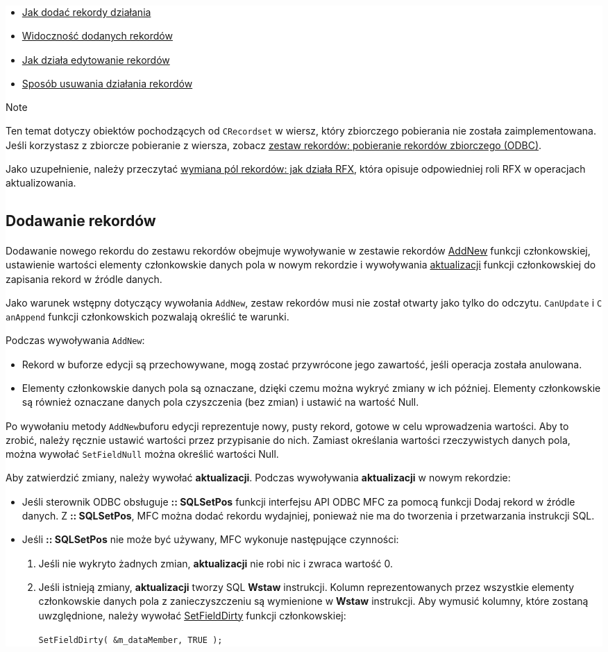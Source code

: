 -   [Jak dodać rekordy działania](#_core_adding_a_record)  
  
-   [Widoczność dodanych rekordów](#_core_visibility_of_added_records)  
  
-   [Jak działa edytowanie rekordów](#_core_editing_an_existing_record)  
  
-   [Sposób usuwania działania rekordów](#_core_deleting_a_record)  
  
> [!NOTE]
>  Ten temat dotyczy obiektów pochodzących od `CRecordset` w wiersz, który zbiorczego pobierania nie została zaimplementowana. Jeśli korzystasz z zbiorcze pobieranie z wiersza, zobacz [zestaw rekordów: pobieranie rekordów zbiorczego (ODBC)](../../data/odbc/recordset-fetching-records-in-bulk-odbc.md).  
  
 Jako uzupełnienie, należy przeczytać [wymiana pól rekordów: jak działa RFX](../../data/odbc/record-field-exchange-how-rfx-works.md), która opisuje odpowiedniej roli RFX w operacjach aktualizowania.  
  
##  <a name="_core_adding_a_record"></a>Dodawanie rekordów  

 Dodawanie nowego rekordu do zestawu rekordów obejmuje wywoływanie w zestawie rekordów [AddNew](../../mfc/reference/crecordset-class.md#addnew) funkcji członkowskiej, ustawienie wartości elementy członkowskie danych pola w nowym rekordzie i wywoływania [aktualizacji](../../mfc/reference/crecordset-class.md#update) funkcji członkowskiej do zapisania rekord w źródle danych.  
  
 Jako warunek wstępny dotyczący wywołania `AddNew`, zestaw rekordów musi nie został otwarty jako tylko do odczytu. `CanUpdate` i `CanAppend` funkcji członkowskich pozwalają określić te warunki.  
  
 Podczas wywoływania `AddNew`:  
  
-   Rekord w buforze edycji są przechowywane, mogą zostać przywrócone jego zawartość, jeśli operacja została anulowana.  
  
-   Elementy członkowskie danych pola są oznaczane, dzięki czemu można wykryć zmiany w ich później. Elementy członkowskie są również oznaczane danych pola czyszczenia (bez zmian) i ustawić na wartość Null.  
  
 Po wywołaniu metody `AddNew`buforu edycji reprezentuje nowy, pusty rekord, gotowe w celu wprowadzenia wartości. Aby to zrobić, należy ręcznie ustawić wartości przez przypisanie do nich. Zamiast określania wartości rzeczywistych danych pola, można wywołać `SetFieldNull` można określić wartości Null.  
  
 Aby zatwierdzić zmiany, należy wywołać **aktualizacji**. Podczas wywoływania **aktualizacji** w nowym rekordzie:  
  
-   Jeśli sterownik ODBC obsługuje **:: SQLSetPos** funkcji interfejsu API ODBC MFC za pomocą funkcji Dodaj rekord w źródle danych. Z **:: SQLSetPos**, MFC można dodać rekordu wydajniej, ponieważ nie ma do tworzenia i przetwarzania instrukcji SQL.  
  
-   Jeśli **:: SQLSetPos** nie może być używany, MFC wykonuje następujące czynności:  
  
    1.  Jeśli nie wykryto żadnych zmian, **aktualizacji** nie robi nic i zwraca wartość 0.  
  
    2.  Jeśli istnieją zmiany, **aktualizacji** tworzy SQL **Wstaw** instrukcji. Kolumn reprezentowanych przez wszystkie elementy członkowskie danych pola z zanieczyszczeniu są wymienione w **Wstaw** instrukcji. Aby wymusić kolumny, które zostaną uwzględnione, należy wywołać [SetFieldDirty](../../mfc/reference/crecordset-class.md#setfielddirty) funkcji członkowskiej:  
  
        ```  
        SetFieldDirty( &m_dataMember, TRUE );  
        ```  
  